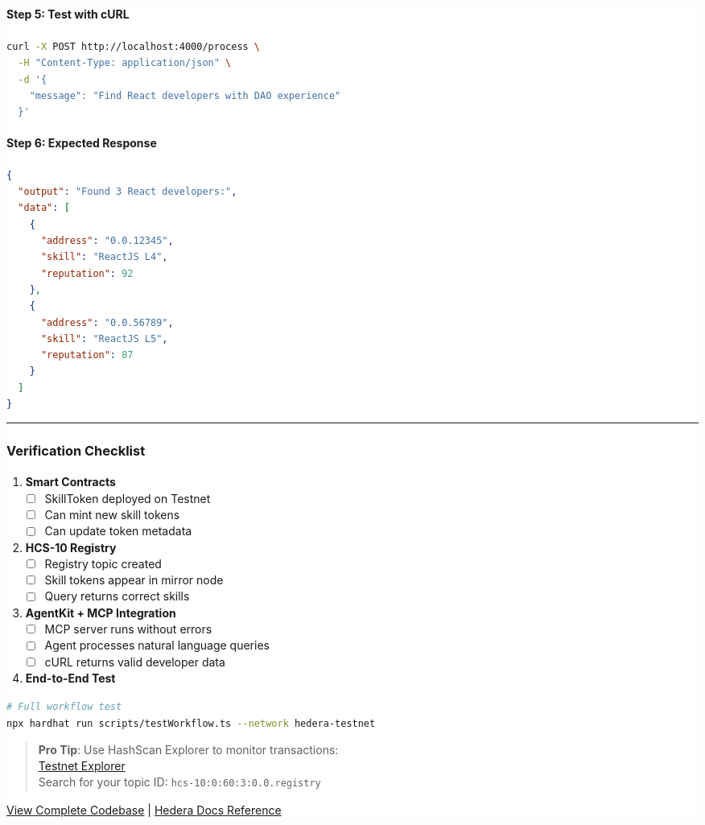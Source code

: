 #### Step 5: Test with cURL  
```bash
curl -X POST http://localhost:4000/process \
  -H "Content-Type: application/json" \
  -d '{
    "message": "Find React developers with DAO experience"
  }'
```

#### Step 6: Expected Response  
```json
{
  "output": "Found 3 React developers:",
  "data": [
    {
      "address": "0.0.12345",
      "skill": "ReactJS L4",
      "reputation": 92
    },
    {
      "address": "0.0.56789",
      "skill": "ReactJS L5",
      "reputation": 87
    }
  ]
}
```

---

### **Verification Checklist**  
1. **Smart Contracts**  
   - [ ] SkillToken deployed on Testnet  
   - [ ] Can mint new skill tokens  
   - [ ] Can update token metadata  

2. **HCS-10 Registry**  
   - [ ] Registry topic created  
   - [ ] Skill tokens appear in mirror node  
   - [ ] Query returns correct skills  

3. **AgentKit + MCP Integration**  
   - [ ] MCP server runs without errors  
   - [ ] Agent processes natural language queries  
   - [ ] cURL returns valid developer data  

4. **End-to-End Test**  
```bash
# Full workflow test
npx hardhat run scripts/testWorkflow.ts --network hedera-testnet
```

> **Pro Tip**: Use HashScan Explorer to monitor transactions:  
> [Testnet Explorer](https://hashscan.io/testnet)  
> Search for your topic ID: `hcs-10:0:60:3:0.0.registry`

[View Complete Codebase](https://github.com/talentchain-pro/phase1) | [Hedera Docs Reference](https://docs.hedera.com)